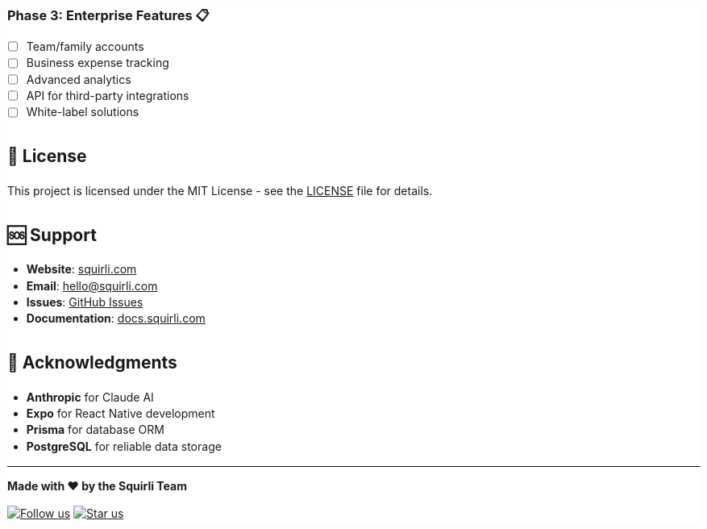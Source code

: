 ### Phase 3: Enterprise Features 📋
- [ ] Team/family accounts
- [ ] Business expense tracking
- [ ] Advanced analytics
- [ ] API for third-party integrations
- [ ] White-label solutions

## 📄 License

This project is licensed under the MIT License - see the [LICENSE](LICENSE) file for details.

## 🆘 Support

- **Website**: [squirli.com](https://squirli.com)
- **Email**: hello@squirli.com
- **Issues**: [GitHub Issues](https://github.com/Squirli/squirli/issues)
- **Documentation**: [docs.squirli.com](https://docs.squirli.com)

## 🙏 Acknowledgments

- **Anthropic** for Claude AI
- **Expo** for React Native development
- **Prisma** for database ORM
- **PostgreSQL** for reliable data storage

---

**Made with ❤️ by the Squirli Team**

[![Follow us](https://img.shields.io/twitter/follow/squirli?style=social)](https://twitter.com/squirli)
[![Star us](https://img.shields.io/github/stars/Squirli/squirli?style=social)](https://github.com/Squirli/squirli) 